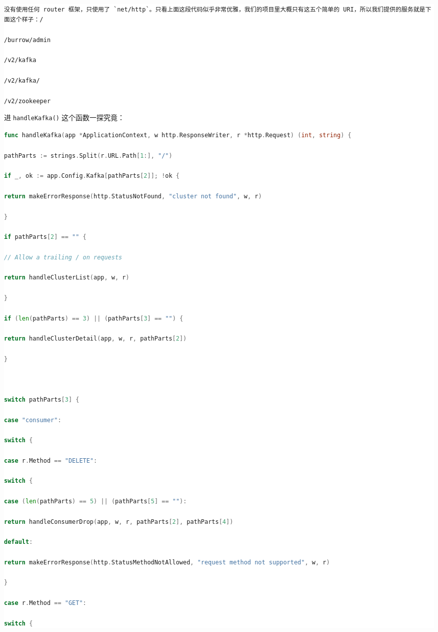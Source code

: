 ```
没有使用任何 router 框架，只使用了 `net/http`。只看上面这段代码似乎非常优雅，我们的项目里大概只有这五个简单的 URI，所以我们提供的服务就是下面这个样子：/

/burrow/admin

/v2/kafka

/v2/kafka/

/v2/zookeeper
```

进 `handleKafka()` 这个函数一探究竟：

```go
func handleKafka(app *ApplicationContext, w http.ResponseWriter, r *http.Request) (int, string) {

pathParts := strings.Split(r.URL.Path[1:], "/")

if _, ok := app.Config.Kafka[pathParts[2]]; !ok {

return makeErrorResponse(http.StatusNotFound, "cluster not found", w, r)

}

if pathParts[2] == "" {

// Allow a trailing / on requests

return handleClusterList(app, w, r)

}

if (len(pathParts) == 3) || (pathParts[3] == "") {

return handleClusterDetail(app, w, r, pathParts[2])

}



switch pathParts[3] {

case "consumer":

switch {

case r.Method == "DELETE":

switch {

case (len(pathParts) == 5) || (pathParts[5] == ""):

return handleConsumerDrop(app, w, r, pathParts[2], pathParts[4])

default:

return makeErrorResponse(http.StatusMethodNotAllowed, "request method not supported", w, r)

}

case r.Method == "GET":

switch {

```